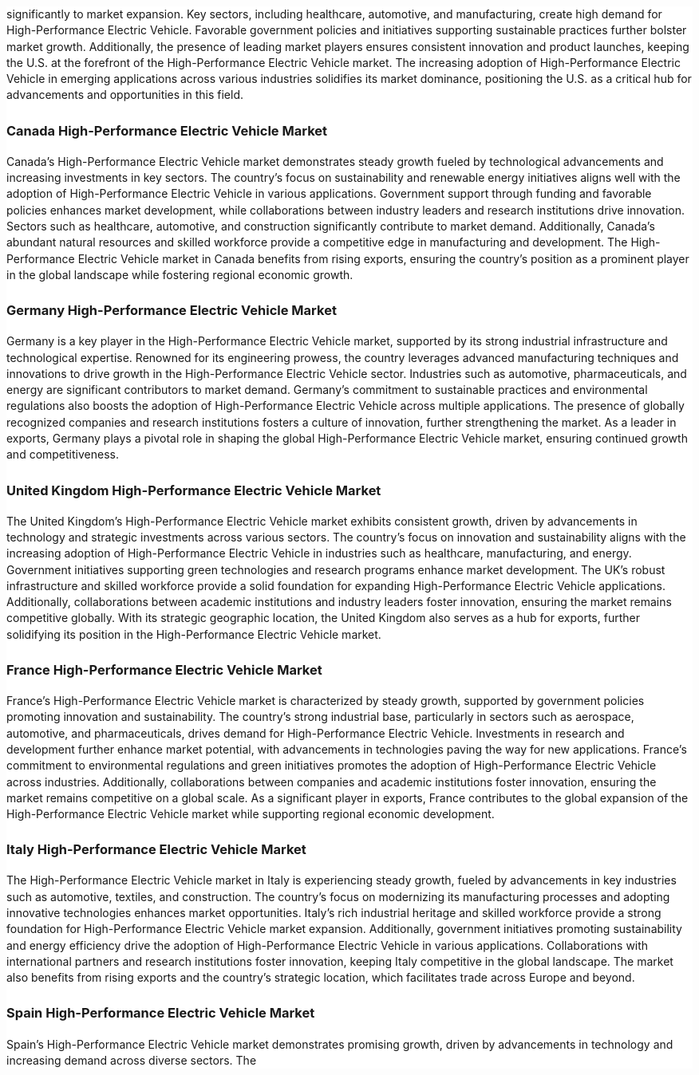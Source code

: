 significantly to market expansion. Key sectors, including healthcare, automotive, and manufacturing, create high demand for High-Performance Electric Vehicle. Favorable government policies and initiatives supporting sustainable practices further bolster market growth. Additionally, the presence of leading market players ensures consistent innovation and product launches, keeping the U.S. at the forefront of the High-Performance Electric Vehicle market. The increasing adoption of High-Performance Electric Vehicle in emerging applications across various industries solidifies its market dominance, positioning the U.S. as a critical hub for advancements and opportunities in this field.</p><h3>Canada High-Performance Electric Vehicle Market</h3><p>Canada&rsquo;s High-Performance Electric Vehicle market demonstrates steady growth fueled by technological advancements and increasing investments in key sectors. The country&rsquo;s focus on sustainability and renewable energy initiatives aligns well with the adoption of High-Performance Electric Vehicle in various applications. Government support through funding and favorable policies enhances market development, while collaborations between industry leaders and research institutions drive innovation. Sectors such as healthcare, automotive, and construction significantly contribute to market demand. Additionally, Canada&rsquo;s abundant natural resources and skilled workforce provide a competitive edge in manufacturing and development. The High-Performance Electric Vehicle market in Canada benefits from rising exports, ensuring the country&rsquo;s position as a prominent player in the global landscape while fostering regional economic growth.</p><h3>Germany High-Performance Electric Vehicle Market</h3><p>Germany is a key player in the High-Performance Electric Vehicle market, supported by its strong industrial infrastructure and technological expertise. Renowned for its engineering prowess, the country leverages advanced manufacturing techniques and innovations to drive growth in the High-Performance Electric Vehicle sector. Industries such as automotive, pharmaceuticals, and energy are significant contributors to market demand. Germany&rsquo;s commitment to sustainable practices and environmental regulations also boosts the adoption of High-Performance Electric Vehicle across multiple applications. The presence of globally recognized companies and research institutions fosters a culture of innovation, further strengthening the market. As a leader in exports, Germany plays a pivotal role in shaping the global High-Performance Electric Vehicle market, ensuring continued growth and competitiveness.</p><h3>United Kingdom High-Performance Electric Vehicle Market</h3><p>The United Kingdom&rsquo;s High-Performance Electric Vehicle market exhibits consistent growth, driven by advancements in technology and strategic investments across various sectors. The country&rsquo;s focus on innovation and sustainability aligns with the increasing adoption of High-Performance Electric Vehicle in industries such as healthcare, manufacturing, and energy. Government initiatives supporting green technologies and research programs enhance market development. The UK&rsquo;s robust infrastructure and skilled workforce provide a solid foundation for expanding High-Performance Electric Vehicle applications. Additionally, collaborations between academic institutions and industry leaders foster innovation, ensuring the market remains competitive globally. With its strategic geographic location, the United Kingdom also serves as a hub for exports, further solidifying its position in the High-Performance Electric Vehicle market.</p><h3>France High-Performance Electric Vehicle Market</h3><p>France&rsquo;s High-Performance Electric Vehicle market is characterized by steady growth, supported by government policies promoting innovation and sustainability. The country&rsquo;s strong industrial base, particularly in sectors such as aerospace, automotive, and pharmaceuticals, drives demand for High-Performance Electric Vehicle. Investments in research and development further enhance market potential, with advancements in technologies paving the way for new applications. France&rsquo;s commitment to environmental regulations and green initiatives promotes the adoption of High-Performance Electric Vehicle across industries. Additionally, collaborations between companies and academic institutions foster innovation, ensuring the market remains competitive on a global scale. As a significant player in exports, France contributes to the global expansion of the High-Performance Electric Vehicle market while supporting regional economic development.</p><h3>Italy High-Performance Electric Vehicle Market</h3><p>The High-Performance Electric Vehicle market in Italy is experiencing steady growth, fueled by advancements in key industries such as automotive, textiles, and construction. The country&rsquo;s focus on modernizing its manufacturing processes and adopting innovative technologies enhances market opportunities. Italy&rsquo;s rich industrial heritage and skilled workforce provide a strong foundation for High-Performance Electric Vehicle market expansion. Additionally, government initiatives promoting sustainability and energy efficiency drive the adoption of High-Performance Electric Vehicle in various applications. Collaborations with international partners and research institutions foster innovation, keeping Italy competitive in the global landscape. The market also benefits from rising exports and the country&rsquo;s strategic location, which facilitates trade across Europe and beyond.</p><h3>Spain High-Performance Electric Vehicle Market</h3><p>Spain&rsquo;s High-Performance Electric Vehicle market demonstrates promising growth, driven by advancements in technology and increasing demand across diverse sectors. The